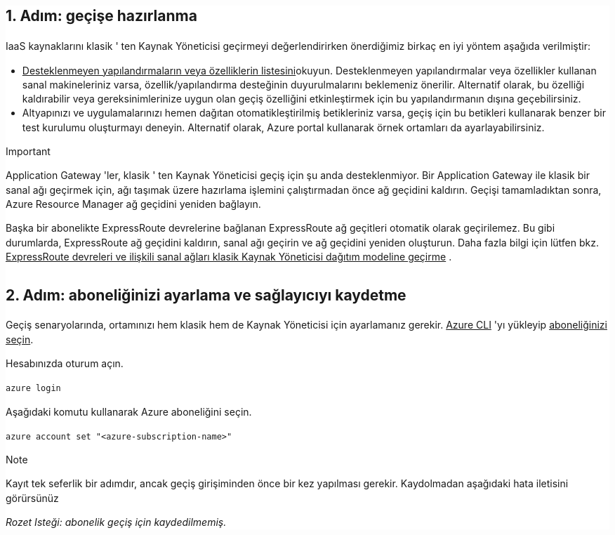 ## <a name="step-1-prepare-for-migration"></a>1. Adım: geçişe hazırlanma
IaaS kaynaklarını klasik ' ten Kaynak Yöneticisi geçirmeyi değerlendirirken önerdiğimiz birkaç en iyi yöntem aşağıda verilmiştir:

* [Desteklenmeyen yapılandırmaların veya özelliklerin listesini](migration-classic-resource-manager-overview.md)okuyun. Desteklenmeyen yapılandırmalar veya özellikler kullanan sanal makineleriniz varsa, özellik/yapılandırma desteğinin duyurulmalarını beklemeniz önerilir. Alternatif olarak, bu özelliği kaldırabilir veya gereksinimlerinize uygun olan geçiş özelliğini etkinleştirmek için bu yapılandırmanın dışına geçebilirsiniz.
* Altyapınızı ve uygulamalarınızı hemen dağıtan otomatikleştirilmiş betikleriniz varsa, geçiş için bu betikleri kullanarak benzer bir test kurulumu oluşturmayı deneyin. Alternatif olarak, Azure portal kullanarak örnek ortamları da ayarlayabilirsiniz.

> [!IMPORTANT]
> Application Gateway 'ler, klasik ' ten Kaynak Yöneticisi geçiş için şu anda desteklenmiyor. Bir Application Gateway ile klasik bir sanal ağı geçirmek için, ağı taşımak üzere hazırlama işlemini çalıştırmadan önce ağ geçidini kaldırın. Geçişi tamamladıktan sonra, Azure Resource Manager ağ geçidini yeniden bağlayın. 
>
>Başka bir abonelikte ExpressRoute devrelerine bağlanan ExpressRoute ağ geçitleri otomatik olarak geçirilemez. Bu gibi durumlarda, ExpressRoute ağ geçidini kaldırın, sanal ağı geçirin ve ağ geçidini yeniden oluşturun. Daha fazla bilgi için lütfen bkz. [ExpressRoute devreleri ve ilişkili sanal ağları klasik Kaynak Yöneticisi dağıtım modeline geçirme](../expressroute/expressroute-migration-classic-resource-manager.md) .
> 
> 

## <a name="step-2-set-your-subscription-and-register-the-provider"></a>2. Adım: aboneliğinizi ayarlama ve sağlayıcıyı kaydetme
Geçiş senaryolarında, ortamınızı hem klasik hem de Kaynak Yöneticisi için ayarlamanız gerekir. [Azure CLI](/cli/azure/install-classic-cli) 'yı yükleyip [aboneliğinizi seçin](/cli/azure/authenticate-azure-cli).

Hesabınızda oturum açın.

```azurecli
azure login
```

Aşağıdaki komutu kullanarak Azure aboneliğini seçin.

```azurecli
azure account set "<azure-subscription-name>"
```

> [!NOTE]
> Kayıt tek seferlik bir adımdır, ancak geçiş girişiminden önce bir kez yapılması gerekir. Kaydolmadan aşağıdaki hata iletisini görürsünüz 
> 
> *Rozet Isteği: abonelik geçiş için kaydedilmemiş.* 
> 
> 
